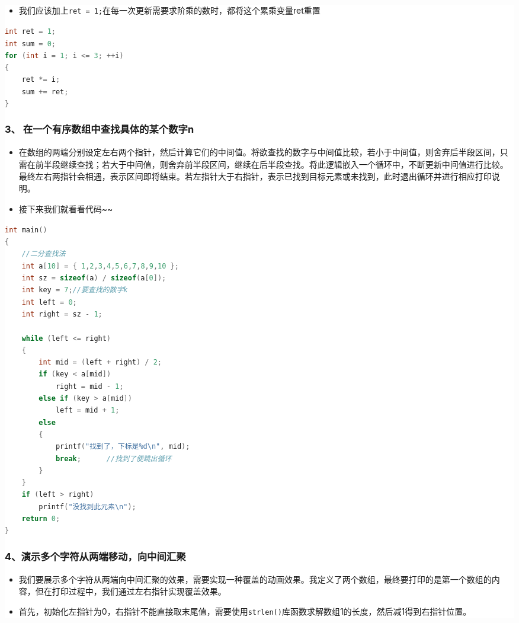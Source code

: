 - 我们应该加上`ret = 1;`在每一次更新需要求阶乘的数时，都将这个累乘变量ret重置

```c
int ret = 1;
int sum = 0;
for (int i = 1; i <= 3; ++i)
{
	ret *= i;
	sum += ret;
}
```

### 3、 在一个有序数组中查找具体的某个数字n

- 在数组的两端分别设定左右两个指针，然后计算它们的中间值。将欲查找的数字与中间值比较，若小于中间值，则舍弃后半段区间，只需在前半段继续查找；若大于中间值，则舍弃前半段区间，继续在后半段查找。将此逻辑嵌入一个循环中，不断更新中间值进行比较。最终左右两指针会相遇，表示区间即将结束。若左指针大于右指针，表示已找到目标元素或未找到，此时退出循环并进行相应打印说明。

- 接下来我们就看看代码~~

```c
int main()
{	
	//二分查找法
	int a[10] = { 1,2,3,4,5,6,7,8,9,10 };
	int sz = sizeof(a) / sizeof(a[0]);
	int key = 7;//要查找的数字k
	int left = 0;
	int right = sz - 1;

	while (left <= right)
	{
		int mid = (left + right) / 2;
		if (key < a[mid])
			right = mid - 1;
		else if (key > a[mid])
			left = mid + 1;
		else
		{
			printf("找到了，下标是%d\n", mid);
			break;		//找到了便跳出循环
		}
	}
	if (left > right)
		printf("没找到此元素\n");
	return 0;
}
```


### 4、演示多个字符从两端移动，向中间汇聚


- 我们要展示多个字符从两端向中间汇聚的效果，需要实现一种覆盖的动画效果。我定义了两个数组，最终要打印的是第一个数组的内容，但在打印过程中，我们通过左右指针实现覆盖效果。

- 首先，初始化左指针为0，右指针不能直接取末尾值，需要使用`strlen()`库函数求解数组1的长度，然后减1得到右指针位置。
